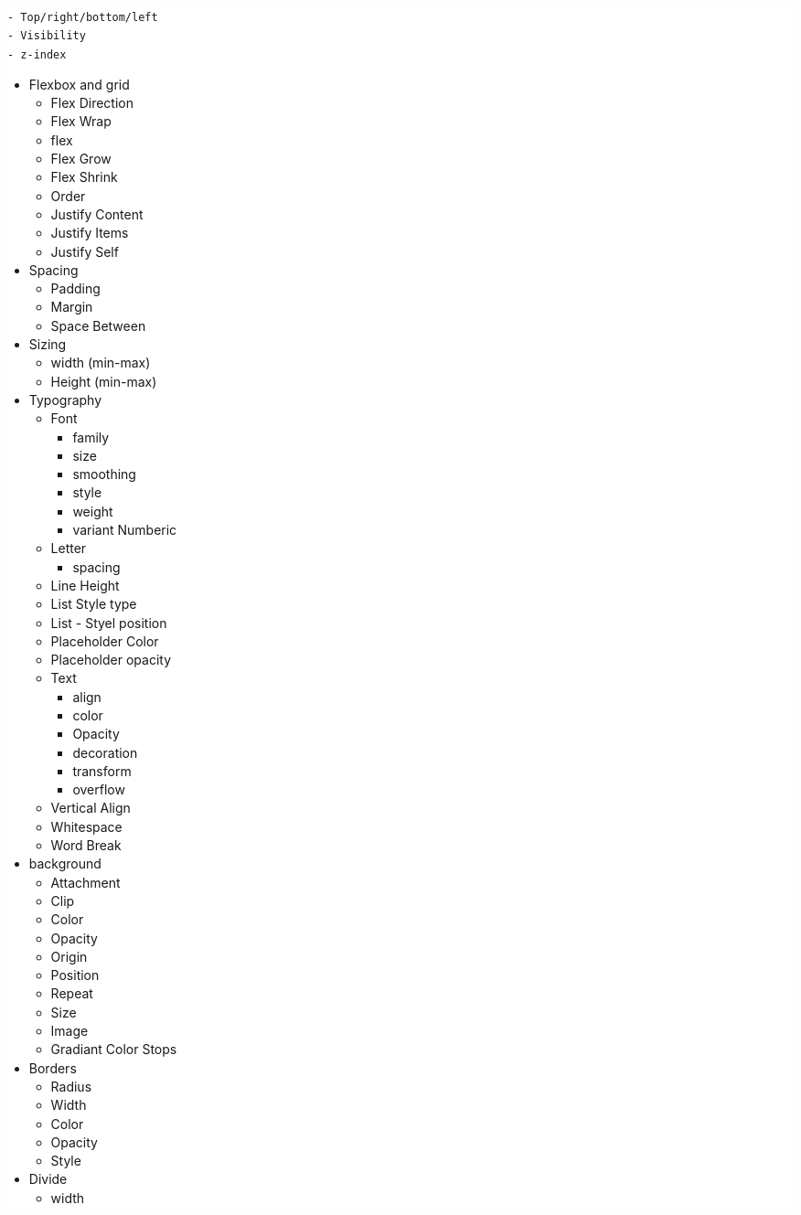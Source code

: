     - Top/right/bottom/left
    - Visibility
    - z-index
  - Flexbox and grid
    - Flex Direction
    - Flex Wrap 
    - flex
    - Flex Grow
    - Flex Shrink
    - Order
    - Justify Content
    - Justify Items
    - Justify Self
  - Spacing
    - Padding
    - Margin
    - Space Between
  - Sizing
    - width (min-max)
    - Height (min-max)
  - Typography
    - Font
      - family
      - size
      - smoothing
      - style
      - weight
      - variant Numberic
    - Letter
      - spacing
    - Line Height
    - List Style type 
    - List - Styel position
    - Placeholder Color
    - Placeholder opacity
    - Text
      - align
      - color 
      - Opacity
      - decoration
      - transform
      - overflow
    - Vertical Align
    - Whitespace
    - Word Break
  - background
    - Attachment
    - Clip
    - Color
    - Opacity
    - Origin
    - Position
    - Repeat
    - Size
    - Image
    - Gradiant Color Stops
  - Borders
    - Radius
    - Width
    - Color
    - Opacity
    - Style
  - Divide
    - width